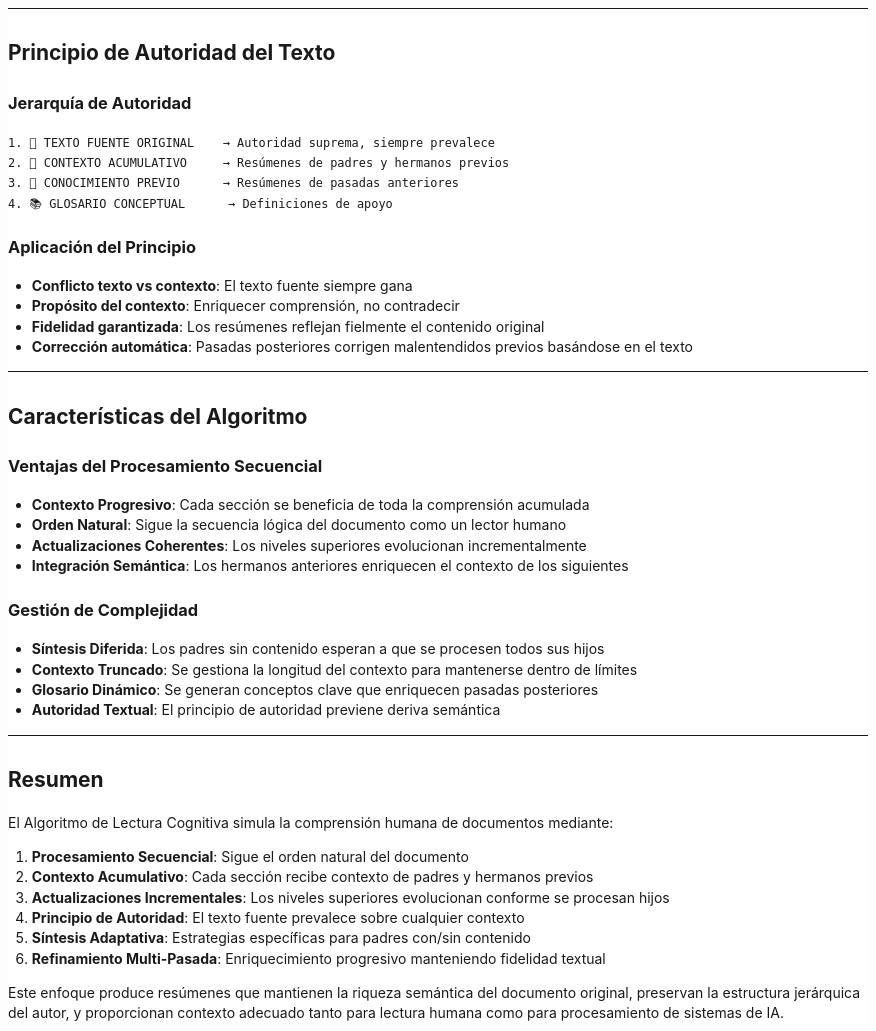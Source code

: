 ```
```

---

## Principio de Autoridad del Texto

### Jerarquía de Autoridad

```
1. 🥇 TEXTO FUENTE ORIGINAL    → Autoridad suprema, siempre prevalece
2. 🥈 CONTEXTO ACUMULATIVO     → Resúmenes de padres y hermanos previos  
3. 🥉 CONOCIMIENTO PREVIO      → Resúmenes de pasadas anteriores
4. 📚 GLOSARIO CONCEPTUAL      → Definiciones de apoyo
```

### Aplicación del Principio

- **Conflicto texto vs contexto**: El texto fuente siempre gana
- **Propósito del contexto**: Enriquecer comprensión, no contradecir
- **Fidelidad garantizada**: Los resúmenes reflejan fielmente el contenido original
- **Corrección automática**: Pasadas posteriores corrigen malentendidos previos basándose en el texto

---

## Características del Algoritmo

### Ventajas del Procesamiento Secuencial

- **Contexto Progresivo**: Cada sección se beneficia de toda la comprensión acumulada
- **Orden Natural**: Sigue la secuencia lógica del documento como un lector humano
- **Actualizaciones Coherentes**: Los niveles superiores evolucionan incrementalmente
- **Integración Semántica**: Los hermanos anteriores enriquecen el contexto de los siguientes

### Gestión de Complejidad

- **Síntesis Diferida**: Los padres sin contenido esperan a que se procesen todos sus hijos
- **Contexto Truncado**: Se gestiona la longitud del contexto para mantenerse dentro de límites
- **Glosario Dinámico**: Se generan conceptos clave que enriquecen pasadas posteriores
- **Autoridad Textual**: El principio de autoridad previene deriva semántica

---

## Resumen

El Algoritmo de Lectura Cognitiva simula la comprensión humana de documentos mediante:

1. **Procesamiento Secuencial**: Sigue el orden natural del documento
2. **Contexto Acumulativo**: Cada sección recibe contexto de padres y hermanos previos
3. **Actualizaciones Incrementales**: Los niveles superiores evolucionan conforme se procesan hijos
4. **Principio de Autoridad**: El texto fuente prevalece sobre cualquier contexto
5. **Síntesis Adaptativa**: Estrategias específicas para padres con/sin contenido
6. **Refinamiento Multi-Pasada**: Enriquecimiento progresivo manteniendo fidelidad textual

Este enfoque produce resúmenes que mantienen la riqueza semántica del documento original, preservan la estructura jerárquica del autor, y proporcionan contexto adecuado tanto para lectura humana como para procesamiento de sistemas de IA.